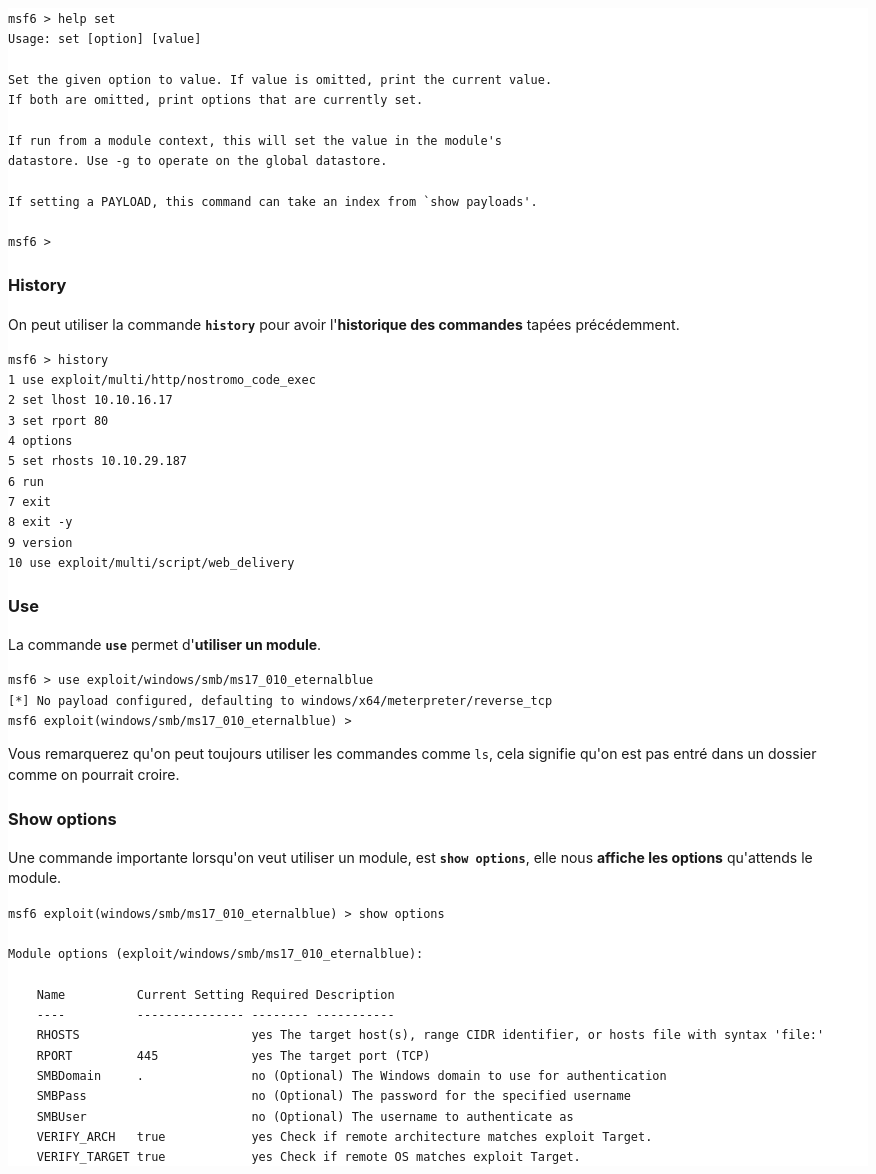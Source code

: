 ```shell
msf6 > help set
Usage: set [option] [value]

Set the given option to value. If value is omitted, print the current value.
If both are omitted, print options that are currently set.

If run from a module context, this will set the value in the module's
datastore. Use -g to operate on the global datastore. 

If setting a PAYLOAD, this command can take an index from `show payloads'.

msf6 >
```

### History

On peut utiliser la commande **`history`** pour avoir l'**historique des commandes** tapées précédemment.

```shell
msf6 > history 
1 use exploit/multi/http/nostromo_code_exec
2 set lhost 10.10.16.17 
3 set rport 80 
4 options 
5 set rhosts 10.10.29.187
6 run 
7 exit 
8 exit -y 
9 version 
10 use exploit/multi/script/web_delivery
```

### Use

La commande **`use`** permet d'**utiliser un module**. 

```shell
msf6 > use exploit/windows/smb/ms17_010_eternalblue 
[*] No payload configured, defaulting to windows/x64/meterpreter/reverse_tcp
msf6 exploit(windows/smb/ms17_010_eternalblue) >
```

Vous remarquerez qu'on peut toujours utiliser les commandes comme `ls`, cela signifie qu'on est pas entré dans un dossier comme on pourrait croire.

### Show options

Une commande importante lorsqu'on veut utiliser un module, est **`show options`**, elle nous **affiche les options** qu'attends le module.

```shell
msf6 exploit(windows/smb/ms17_010_eternalblue) > show options

Module options (exploit/windows/smb/ms17_010_eternalblue): 

	Name          Current Setting Required Description 
	----          --------------- -------- ----------- 
	RHOSTS                        yes The target host(s), range CIDR identifier, or hosts file with syntax 'file:'
	RPORT         445             yes The target port (TCP)
	SMBDomain     .               no (Optional) The Windows domain to use for authentication
	SMBPass                       no (Optional) The password for the specified username
	SMBUser                       no (Optional) The username to authenticate as 
	VERIFY_ARCH   true            yes Check if remote architecture matches exploit Target.
	VERIFY_TARGET true            yes Check if remote OS matches exploit Target.
```